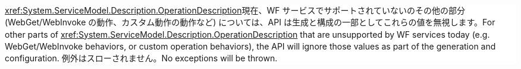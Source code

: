 <span data-ttu-id="70783-309"><xref:System.ServiceModel.Description.OperationDescription>現在、WF サービスでサポートされていないのその他の部分 (WebGet/WebInvoke の動作、カスタム動作の動作など) については、API は生成と構成の一部としてこれらの値を無視します。</span><span class="sxs-lookup"><span data-stu-id="70783-309">For other parts of <xref:System.ServiceModel.Description.OperationDescription> that are unsupported by WF services today (e.g. WebGet/WebInvoke behaviors, or custom operation behaviors), the API will ignore those values as part of the generation and configuration.</span></span> <span data-ttu-id="70783-310">例外はスローされません。</span><span class="sxs-lookup"><span data-stu-id="70783-310">No exceptions will be thrown.</span></span>
